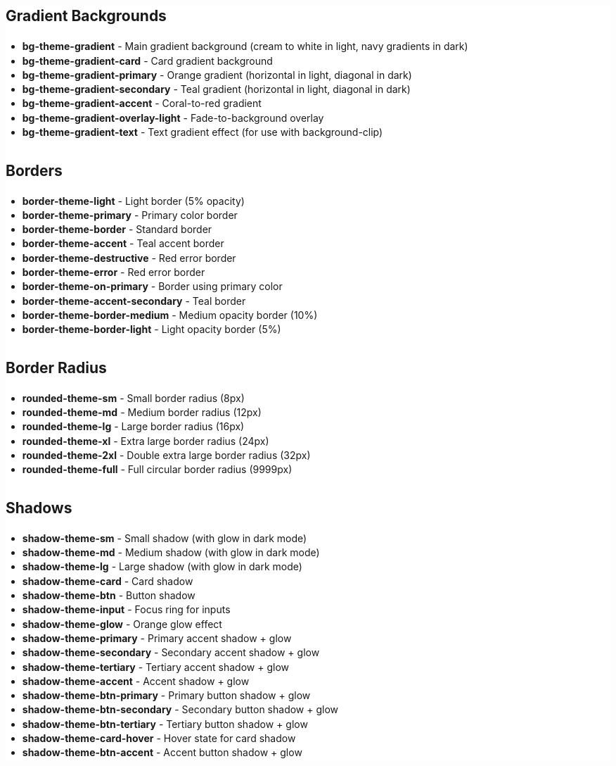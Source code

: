 ## Gradient Backgrounds
- **bg-theme-gradient** - Main gradient background (cream to white in light, navy gradients in dark)
- **bg-theme-gradient-card** - Card gradient background
- **bg-theme-gradient-primary** - Orange gradient (horizontal in light, diagonal in dark)
- **bg-theme-gradient-secondary** - Teal gradient (horizontal in light, diagonal in dark)
- **bg-theme-gradient-accent** - Coral-to-red gradient
- **bg-theme-gradient-overlay-light** - Fade-to-background overlay
- **bg-theme-gradient-text** - Text gradient effect (for use with background-clip)

## Borders
- **border-theme-light** - Light border (5% opacity)
- **border-theme-primary** - Primary color border
- **border-theme-border** - Standard border
- **border-theme-accent** - Teal accent border
- **border-theme-destructive** - Red error border
- **border-theme-error** - Red error border
- **border-theme-on-primary** - Border using primary color
- **border-theme-accent-secondary** - Teal border
- **border-theme-border-medium** - Medium opacity border (10%)
- **border-theme-border-light** - Light opacity border (5%)

## Border Radius
- **rounded-theme-sm** - Small border radius (8px)
- **rounded-theme-md** - Medium border radius (12px)
- **rounded-theme-lg** - Large border radius (16px)
- **rounded-theme-xl** - Extra large border radius (24px)
- **rounded-theme-2xl** - Double extra large border radius (32px)
- **rounded-theme-full** - Full circular border radius (9999px)

## Shadows
- **shadow-theme-sm** - Small shadow (with glow in dark mode)
- **shadow-theme-md** - Medium shadow (with glow in dark mode)
- **shadow-theme-lg** - Large shadow (with glow in dark mode)
- **shadow-theme-card** - Card shadow
- **shadow-theme-btn** - Button shadow
- **shadow-theme-input** - Focus ring for inputs
- **shadow-theme-glow** - Orange glow effect
- **shadow-theme-primary** - Primary accent shadow + glow
- **shadow-theme-secondary** - Secondary accent shadow + glow
- **shadow-theme-tertiary** - Tertiary accent shadow + glow
- **shadow-theme-accent** - Accent shadow + glow
- **shadow-theme-btn-primary** - Primary button shadow + glow
- **shadow-theme-btn-secondary** - Secondary button shadow + glow
- **shadow-theme-btn-tertiary** - Tertiary button shadow + glow
- **shadow-theme-card-hover** - Hover state for card shadow
- **shadow-theme-btn-accent** - Accent button shadow + glow
